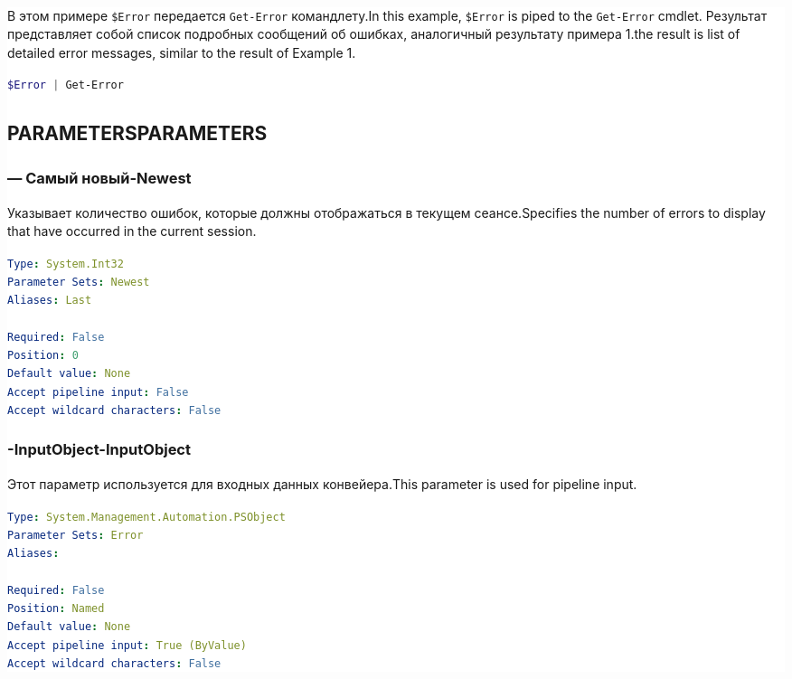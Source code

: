 <span data-ttu-id="60880-122">В этом примере `$Error` передается `Get-Error` командлету.</span><span class="sxs-lookup"><span data-stu-id="60880-122">In this example, `$Error` is piped to the `Get-Error` cmdlet.</span></span> <span data-ttu-id="60880-123">Результат представляет собой список подробных сообщений об ошибках, аналогичный результату примера 1.</span><span class="sxs-lookup"><span data-stu-id="60880-123">the result is list of detailed error messages, similar to the result of Example 1.</span></span>

```powershell
$Error | Get-Error
```

## <span data-ttu-id="60880-124">PARAMETERS</span><span class="sxs-lookup"><span data-stu-id="60880-124">PARAMETERS</span></span>

### <span data-ttu-id="60880-125">— Самый новый</span><span class="sxs-lookup"><span data-stu-id="60880-125">-Newest</span></span>

<span data-ttu-id="60880-126">Указывает количество ошибок, которые должны отображаться в текущем сеансе.</span><span class="sxs-lookup"><span data-stu-id="60880-126">Specifies the number of errors to display that have occurred in the current session.</span></span>

```yaml
Type: System.Int32
Parameter Sets: Newest
Aliases: Last

Required: False
Position: 0
Default value: None
Accept pipeline input: False
Accept wildcard characters: False
```

### <span data-ttu-id="60880-127">-InputObject</span><span class="sxs-lookup"><span data-stu-id="60880-127">-InputObject</span></span>

<span data-ttu-id="60880-128">Этот параметр используется для входных данных конвейера.</span><span class="sxs-lookup"><span data-stu-id="60880-128">This parameter is used for pipeline input.</span></span>

```yaml
Type: System.Management.Automation.PSObject
Parameter Sets: Error
Aliases:

Required: False
Position: Named
Default value: None
Accept pipeline input: True (ByValue)
Accept wildcard characters: False
```

